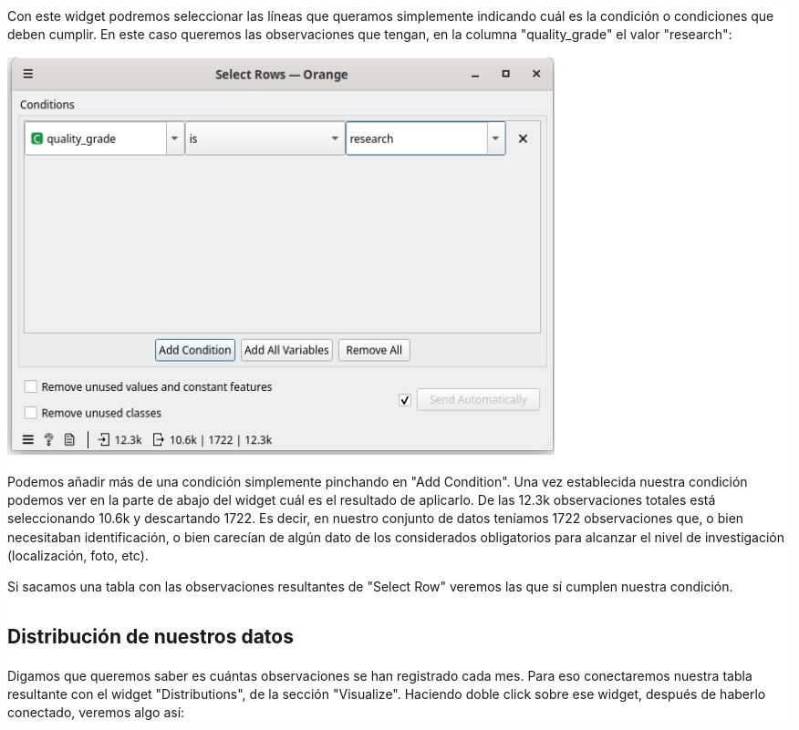 Con este widget podremos seleccionar las líneas que queramos simplemente indicando cuál es la condición o condiciones que deben cumplir. En este caso queremos las observaciones que tengan, en la columna "quality_grade" el valor "research":

<img src="../images/bioprat_12.png" alt="bioprat_12" width="600"/>

Podemos añadir más de una condición simplemente pinchando en "Add Condition". Una vez establecida nuestra condición podemos ver en la parte de abajo del widget cuál es el resultado de aplicarlo. De las 12.3k observaciones totales está seleccionando 10.6k y descartando 1722. Es decir, en nuestro conjunto de datos teníamos 1722 observaciones que, o bien necesitaban identificación, o bien carecían de algún dato de los considerados obligatorios para alcanzar el nivel de investigación (localización, foto, etc).

Si sacamos una tabla con las observaciones resultantes de "Select Row" veremos las que sí cumplen nuestra condición.

## Distribución de nuestros datos

Digamos que queremos saber es cuántas observaciones se han registrado cada mes. Para eso conectaremos nuestra tabla resultante con el widget "Distributions", de la sección "Visualize". Haciendo doble click sobre ese widget, después de haberlo conectado, veremos algo así:
